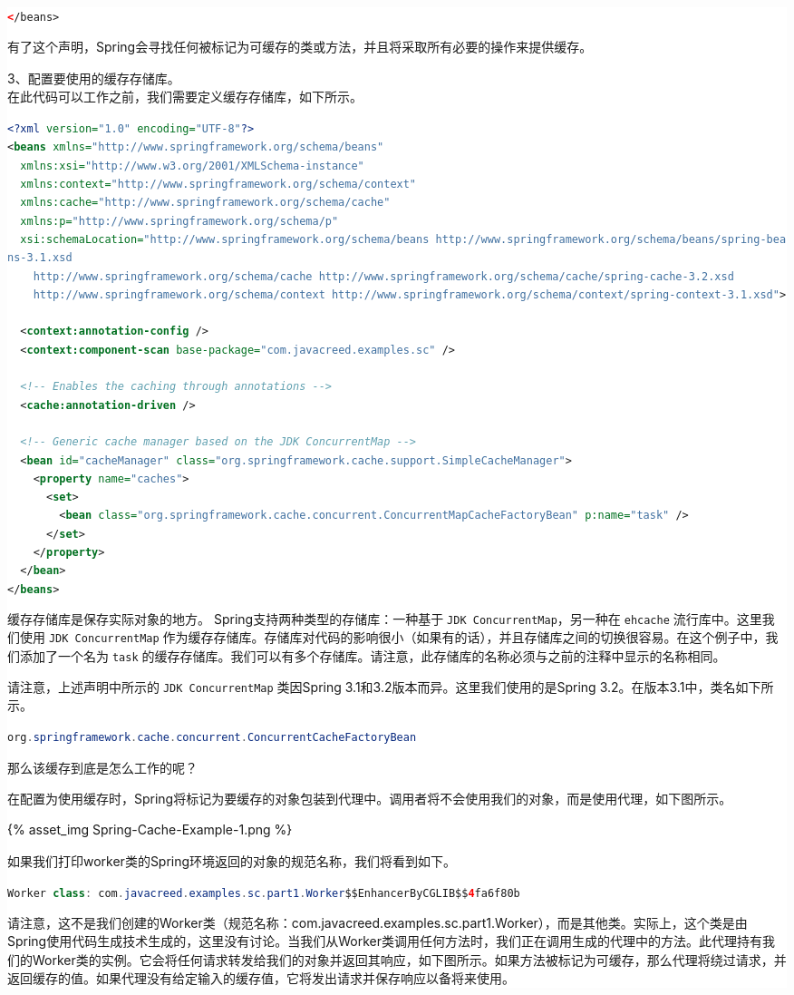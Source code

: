 ```xml
</beans>
```
有了这个声明，Spring会寻找任何被标记为可缓存的类或方法，并且将采取所有必要的操作来提供缓存。

3、配置要使用的缓存存储库。  
在此代码可以工作之前，我们需要定义缓存存储库，如下所示。
```xml
<?xml version="1.0" encoding="UTF-8"?>
<beans xmlns="http://www.springframework.org/schema/beans"
  xmlns:xsi="http://www.w3.org/2001/XMLSchema-instance"
  xmlns:context="http://www.springframework.org/schema/context"
  xmlns:cache="http://www.springframework.org/schema/cache"
  xmlns:p="http://www.springframework.org/schema/p"
  xsi:schemaLocation="http://www.springframework.org/schema/beans http://www.springframework.org/schema/beans/spring-beans-3.1.xsd
    http://www.springframework.org/schema/cache http://www.springframework.org/schema/cache/spring-cache-3.2.xsd
    http://www.springframework.org/schema/context http://www.springframework.org/schema/context/spring-context-3.1.xsd">

  <context:annotation-config />
  <context:component-scan base-package="com.javacreed.examples.sc" />

  <!-- Enables the caching through annotations -->
  <cache:annotation-driven />

  <!-- Generic cache manager based on the JDK ConcurrentMap -->
  <bean id="cacheManager" class="org.springframework.cache.support.SimpleCacheManager">
    <property name="caches">
      <set>
        <bean class="org.springframework.cache.concurrent.ConcurrentMapCacheFactoryBean" p:name="task" />
      </set>
    </property>
  </bean>
</beans>
```
缓存存储库是保存实际对象的地方。 Spring支持两种类型的存储库：一种基于 `JDK ConcurrentMap`，另一种在 `ehcache` 流行库中。这里我们使用 `JDK ConcurrentMap` 作为缓存存储库。存储库对代码的影响很小（如果有的话），并且存储库之间的切换很容易。在这个例子中，我们添加了一个名为 `task` 的缓存存储库。我们可以有多个存储库。请注意，此存储库的名称必须与之前的注释中显示的名称相同。

请注意，上述声明中所示的 `JDK ConcurrentMap` 类因Spring 3.1和3.2版本而异。这里我们使用的是Spring 3.2。在版本3.1中，类名如下所示。
```java
org.springframework.cache.concurrent.ConcurrentCacheFactoryBean
```

那么该缓存到底是怎么工作的呢？

在配置为使用缓存时，Spring将标记为要缓存的对象包装到代理中。调用者将不会使用我们的对象，而是使用代理，如下图所示。

{% asset_img Spring-Cache-Example-1.png %}

如果我们打印worker类的Spring环境返回的对象的规范名称，我们将看到如下。
```java
Worker class: com.javacreed.examples.sc.part1.Worker$$EnhancerByCGLIB$$4fa6f80b
```
请注意，这不是我们创建的Worker类（规范名称：com.javacreed.examples.sc.part1.Worker），而是其他类。实际上，这个类是由Spring使用代码生成技术生成的，这里没有讨论。当我们从Worker类调用任何方法时，我们正在调用生成的代理中的方法。此代理持有我们的Worker类的实例。它会将任何请求转发给我们的对象并返回其响应，如下图所示。如果方法被标记为可缓存，那么代理将绕过请求，并返回缓存的值。如果代理没有给定输入的缓存值，它将发出请求并保存响应以备将来使用。
